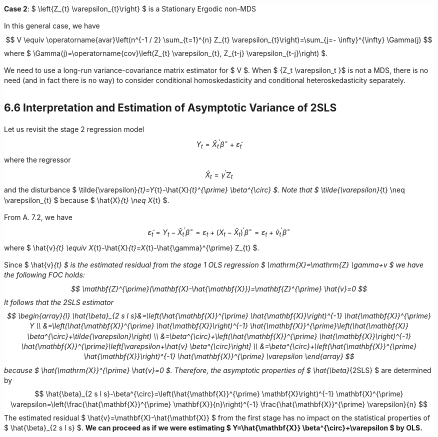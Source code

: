 **Case 2**: $ \left\{Z_{t} \varepsilon_{t}\right\} $ is a Stationary Ergodic non-MDS

In this general case, we have
$$
V \equiv \operatorname{avar}\left(n^{-1 / 2} \sum_{t=1}^{n} Z_{t} \varepsilon_{t}\right)=\sum_{j=-
\infty}^{\infty} \Gamma(j)
$$
where $ \Gamma(j)=\operatorname{cov}\left(Z_{t} \varepsilon_{t}, Z_{t-j} \varepsilon_{t-j}\right) $.

We need to use a long-run variance-covariance matrix estimator for $ V $. When $ \{Z_t \varepsilon_t \}$ is not a MDS, there is no need (and in fact there is no way) to consider conditional homoskedasticity and conditional heteroskedasticity separately.

## 6.6 Interpretation and Estimation of Asymptotic Variance of 2SLS

Let us revisit the stage 2 regression model
$$
Y_{t}=\hat{X}_{t}^{\prime} \beta^{\circ}+\tilde{\varepsilon}_{t}
$$
where the regressor
$$
\hat{X}_{t}=\hat{\gamma}^{\prime} Z_{t}
$$
and the disturbance $ \tilde{\varepsilon}_{t}=Y_{t}-\hat{X}_{t}^{\prime} \beta^{\circ} $. Note that $ \tilde{\varepsilon}_{t} \neq \varepsilon_{t} $ because $ \hat{X}_{t} \neq X_{t} $.

From A. 7.2, we have
$$
\tilde{\varepsilon}_{t}=Y_{t}-\hat{X}_{t}^{\prime} \beta^{\circ}=\varepsilon_{t}+\left(X_{t}-\hat{X}_{t}\right)^{\prime} \beta^{\circ}=\varepsilon_{t}+\hat{v}_{t}^{\prime} \beta^{\circ}
$$
where $ \hat{v}_{t} \equiv X_{t}-\hat{X}_{t}=X_{t}-\hat{\gamma}^{\prime} Z_{t} $.

Since $ \hat{v}_{t} $ is the estimated residual from the stage 1 OLS regression $ \mathrm{X}=\mathrm{Z} \gamma+v $ we have the following FOC holds:
$$
\mathbf{Z}^{\prime}(\mathbf{X}-\hat{\mathbf{X}})=\mathbf{Z}^{\prime} \hat{v}=0
$$
It follows that the 2SLS estimator
$$
\begin{array}{l}
\hat{\beta}_{2 s l s}&=\left(\hat{\mathbf{X}}^{\prime} \hat{\mathbf{X}}\right)^{-1} \hat{\mathbf{X}}^{\prime} Y \\
&=\left(\hat{\mathbf{X}}^{\prime} \hat{\mathbf{X}}\right)^{-1} \hat{\mathbf{X}}^{\prime}\left(\hat{\mathbf{X}} \beta^{\circ}+\tilde{\varepsilon}\right) \\
&=\beta^{\circ}+\left(\hat{\mathbf{X}}^{\prime} \hat{\mathbf{X}}\right)^{-1} \hat{\mathbf{X}}^{\prime}\left[\varepsilon+\hat{v} \beta^{\circ}\right] \\
&=\beta^{\circ}+\left(\hat{\mathbf{X}}^{\prime} \hat{\mathbf{X}}\right)^{-1} \hat{\mathbf{X}}^{\prime} \varepsilon
\end{array}
$$
because $ \hat{\mathrm{X}}^{\prime} \hat{v}=0 $. Therefore, the asymptotic properties of $ \hat{\beta}_{2SLS} $ are determined by
$$
\hat{\beta}_{2 s l s}-\beta^{\circ}=\left(\hat{\mathbf{X}}^{\prime} \mathbf{X}\right)^{-1} \mathbf{X}^{\prime} \varepsilon=\left(\frac{\hat{\mathbf{X}}^{\prime} \mathbf{X}}{n}\right)^{-1} \frac{\hat{\mathbf{X}}^{\prime} \varepsilon}{n}
$$
The estimated residual $ \hat{v}=\mathbf{X}-\hat{\mathbf{X}} $ from the first stage has no impact on the statistical properties of $ \hat{\beta}_{2 s l s} $. **We can proceed as if we were estimating $ Y=\hat{\mathbf{X}} \beta^{\circ}+\varepsilon $ by OLS.**
